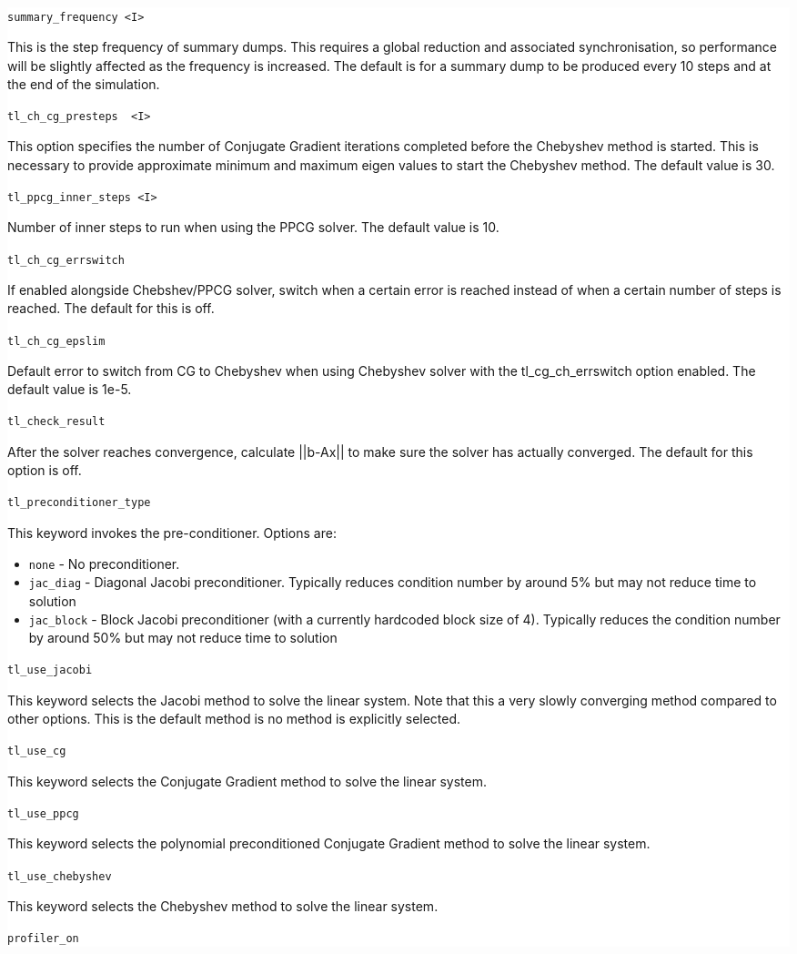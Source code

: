 `summary_frequency <I>`

This is the step frequency of summary dumps. This requires a global reduction and associated synchronisation, so performance will be slightly affected as the frequency is increased. The default is for a summary dump to be produced every 10 steps and at the end of the simulation.

`tl_ch_cg_presteps  <I>`

This option specifies the number of Conjugate Gradient iterations completed before the Chebyshev method is started. This is necessary to provide approximate minimum and maximum eigen values to start the Chebyshev method. The default value is 30.

`tl_ppcg_inner_steps <I>`

Number of inner steps to run when using the PPCG solver. The default value is 10.

`tl_ch_cg_errswitch`

If enabled alongside Chebshev/PPCG solver, switch when a certain error is reached instead of when a certain number of steps is reached. The default for this is off.

`tl_ch_cg_epslim`

Default error to switch from CG to Chebyshev when using Chebyshev solver with the tl_cg_ch_errswitch option enabled. The default value is 1e-5.

`tl_check_result`

After the solver reaches convergence, calculate ||b-Ax|| to make sure the solver has actually converged. The default for this option is off.

`tl_preconditioner_type`

This keyword invokes the pre-conditioner. Options are:

* `none` - No preconditioner.
* `jac_diag` - Diagonal Jacobi preconditioner. Typically reduces condition number by around 5% but may not reduce time to solution
* `jac_block` - Block Jacobi preconditioner (with a currently hardcoded block size of 4). Typically reduces the condition number by around 50% but may not reduce time to solution

`tl_use_jacobi`

This keyword selects the Jacobi method to solve the linear system. Note that this a very slowly converging method compared to other options. This is the default method is no method is explicitly selected.

`tl_use_cg`

This keyword selects the Conjugate Gradient method to solve the linear system.

`tl_use_ppcg`

This keyword selects the polynomial preconditioned Conjugate Gradient method to solve the linear system.

`tl_use_chebyshev`

This keyword selects the Chebyshev method to solve the linear system.

`profiler_on`
